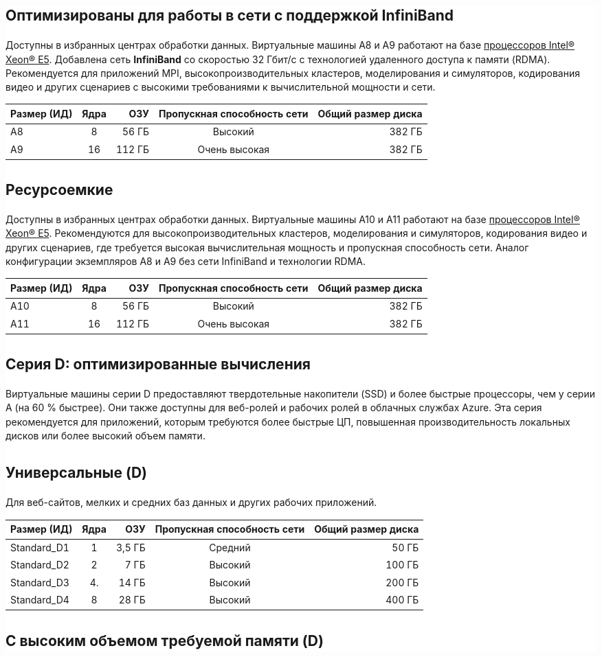 ## Оптимизированы для работы в сети с поддержкой InfiniBand

Доступны в избранных центрах обработки данных. Виртуальные машины A8 и A9 работают на базе [процессоров Intel® Xeon® E5](http://www.intel.com/content/www/us/en/processors/xeon/xeon-processor-e5-family.html). Добавлена сеть **InfiniBand** со скоростью 32 Гбит/с с технологией удаленного доступа к памяти (RDMA). Рекомендуется для приложений MPI, высокопроизводительных кластеров, моделирования и симуляторов, кодирования видео и других сценариев с высокими требованиями к вычислительной мощности и сети.

| Размер (ИД) | Ядра | ОЗУ | Пропускная способность сети | Общий размер диска |
| --------------- | :-------: | ------: | :-----------: | ------: |
| A8 | 8 | 56 ГБ | Высокий | 382 ГБ |
| A9 | 16 | 112 ГБ | Очень высокая | 382 ГБ |

## Ресурсоемкие

Доступны в избранных центрах обработки данных. Виртуальные машины A10 и A11 работают на базе [процессоров Intel® Xeon® E5](http://www.intel.com/content/www/us/en/processors/xeon/xeon-processor-e5-family.html). Рекомендуются для высокопроизводительных кластеров, моделирования и симуляторов, кодирования видео и других сценариев, где требуется высокая вычислительная мощность и пропускная способность сети. Аналог конфигурации экземпляров A8 и A9 без сети InfiniBand и технологии RDMA.

| Размер (ИД) | Ядра | ОЗУ | Пропускная способность сети | Общий размер диска |
| --------------- | :-------: | ------: | :-----------: | ------: |
| A10 | 8 | 56 ГБ | Высокий | 382 ГБ |
| A11 | 16 | 112 ГБ | Очень высокая | 382 ГБ |

## Серия D: оптимизированные вычисления

Виртуальные машины серии D предоставляют твердотельные накопители (SSD) и более быстрые процессоры, чем у серии A (на 60 % быстрее). Они также доступны для веб-ролей и рабочих ролей в облачных службах Azure. Эта серия рекомендуется для приложений, которым требуются более быстрые ЦП, повышенная производительность локальных дисков или более высокий объем памяти.

## Универсальные (D)

Для веб-сайтов, мелких и средних баз данных и других рабочих приложений.

| Размер (ИД) | Ядра | ОЗУ | Пропускная способность сети | Общий размер диска |
| --------------- | :-------: | ------: | :-----------: | ------: |
| Standard\_D1 | 1 | 3,5 ГБ | Средний | 50 ГБ |
| Standard\_D2 | 2 | 7 ГБ | Высокий | 100 ГБ |
| Standard\_D3 | 4\. | 14 ГБ | Высокий | 200 ГБ |
| Standard\_D4 | 8 | 28 ГБ | Высокий | 400 ГБ |

## С высоким объемом требуемой памяти (D)

